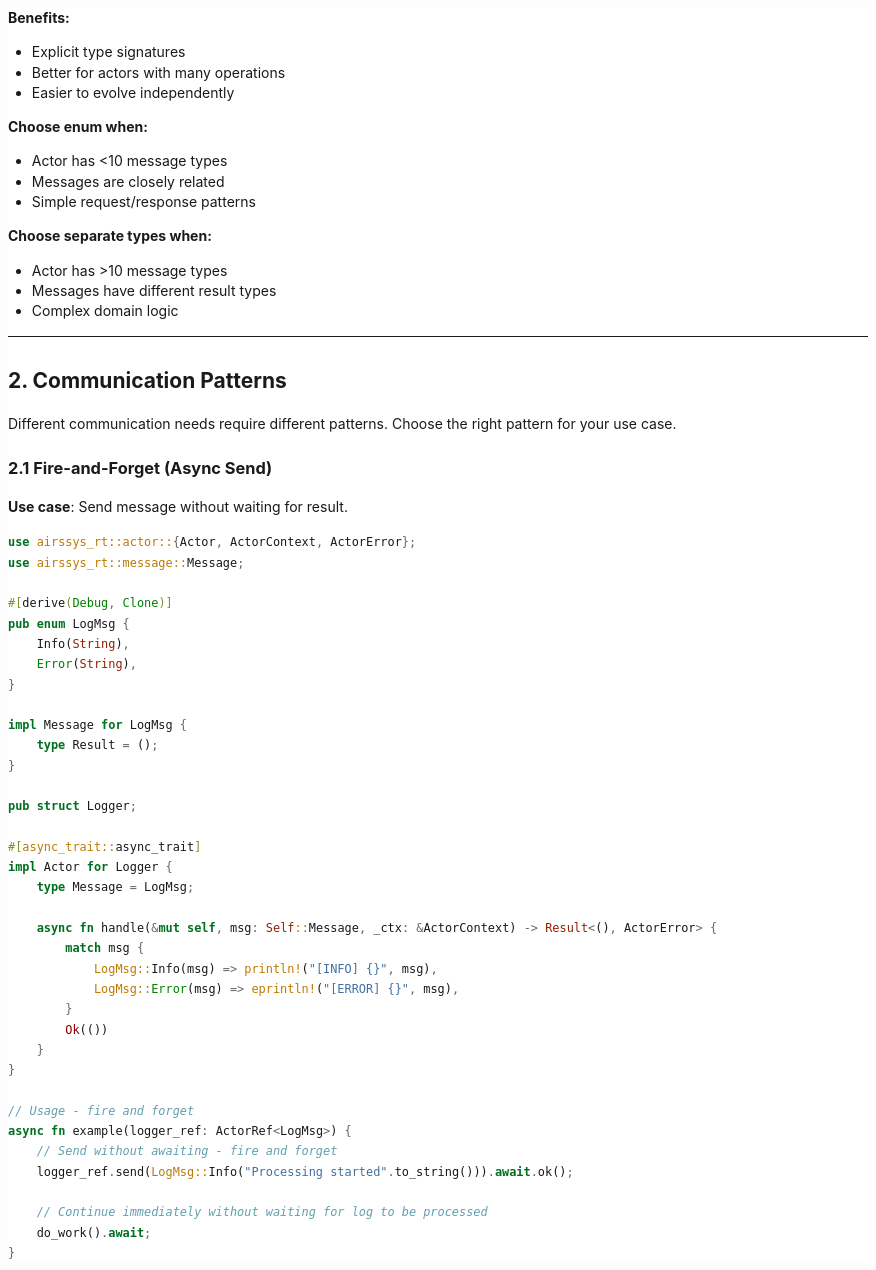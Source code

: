 **Benefits:**
- Explicit type signatures
- Better for actors with many operations
- Easier to evolve independently

**Choose enum when:**
- Actor has <10 message types
- Messages are closely related
- Simple request/response patterns

**Choose separate types when:**
- Actor has >10 message types
- Messages have different result types
- Complex domain logic

---

## 2. Communication Patterns

Different communication needs require different patterns. Choose the right pattern for your use case.

### 2.1 Fire-and-Forget (Async Send)

**Use case**: Send message without waiting for result.

```rust
use airssys_rt::actor::{Actor, ActorContext, ActorError};
use airssys_rt::message::Message;

#[derive(Debug, Clone)]
pub enum LogMsg {
    Info(String),
    Error(String),
}

impl Message for LogMsg {
    type Result = ();
}

pub struct Logger;

#[async_trait::async_trait]
impl Actor for Logger {
    type Message = LogMsg;

    async fn handle(&mut self, msg: Self::Message, _ctx: &ActorContext) -> Result<(), ActorError> {
        match msg {
            LogMsg::Info(msg) => println!("[INFO] {}", msg),
            LogMsg::Error(msg) => eprintln!("[ERROR] {}", msg),
        }
        Ok(())
    }
}

// Usage - fire and forget
async fn example(logger_ref: ActorRef<LogMsg>) {
    // Send without awaiting - fire and forget
    logger_ref.send(LogMsg::Info("Processing started".to_string())).await.ok();
    
    // Continue immediately without waiting for log to be processed
    do_work().await;
}
```
